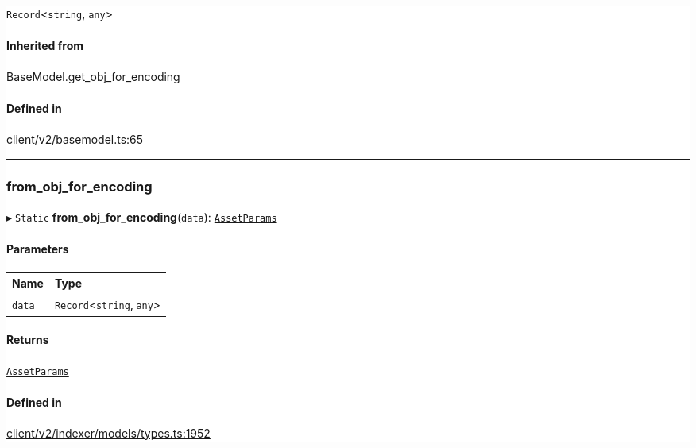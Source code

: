 `Record`<`string`, `any`\>

#### Inherited from

BaseModel.get\_obj\_for\_encoding

#### Defined in

[client/v2/basemodel.ts:65](https://github.com/algorand/js-algorand-sdk/blob/13a5d73/src/client/v2/basemodel.ts#L65)

___

### from\_obj\_for\_encoding

▸ `Static` **from_obj_for_encoding**(`data`): [`AssetParams`](indexerModels.AssetParams.md)

#### Parameters

| Name | Type |
| :------ | :------ |
| `data` | `Record`<`string`, `any`\> |

#### Returns

[`AssetParams`](indexerModels.AssetParams.md)

#### Defined in

[client/v2/indexer/models/types.ts:1952](https://github.com/algorand/js-algorand-sdk/blob/13a5d73/src/client/v2/indexer/models/types.ts#L1952)
